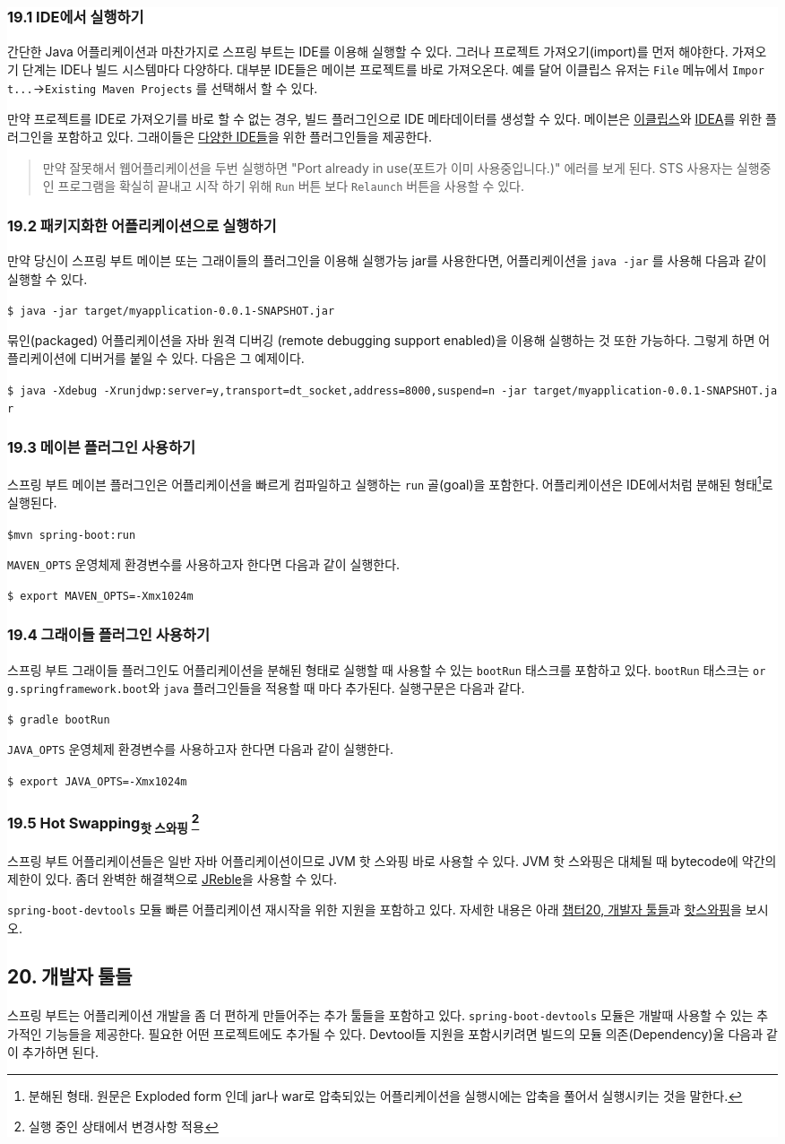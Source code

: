 ### 19.1 IDE에서 실행하기
간단한 Java 어플리케이션과 마찬가지로 스프링 부트는 IDE를 이용해 실행할 수 있다. 그러나 프로젝트 가져오기(import)를 먼저 해야한다. 가져오기 단계는 IDE나 빌드 시스템마다 다양하다. 대부분 IDE들은 메이븐 프로젝트를 바로 가져오온다. 예를 달어 이클립스 유저는 `File` 메뉴에서 `Import...`→`Existing Maven Projects` 를 선택해서 할 수 있다.

만약 프로젝트를 IDE로 가져오기를 바로 할 수 없는 경우, 빌드 플러그인으로 IDE 메타데이터를 생성할 수 있다. 메이븐은 [이클립스](https://maven.apache.org/plugins/maven-eclipse-plugin/)와 [IDEA](https://maven.apache.org/plugins/maven-idea-plugin/)를 위한 플러그인을 포함하고 있다. 그래이들은 [다양한 IDE들](https://docs.gradle.org/4.2.1/userguide/userguide.html)을 위한 플러그인들을 제공한다.
>만약 잘못해서 웹어플리케이션을 두번 실행하면 "Port already in use(포트가 이미 사용중입니다.)" 에러를 보게 된다. STS 사용자는 실행중인 프로그램을 확실히 끝내고 시작 하기 위해 `Run` 버튼 보다 `Relaunch` 버튼을 사용할 수 있다.

### 19.2 패키지화한 어플리케이션으로 실행하기
만약 당신이 스프링 부트 메이븐 또는 그래이들의 플러그인을 이용해 실행가능 jar를 사용한다면, 어플리케이션을 `java -jar` 를 사용해 다음과 같이 실행할 수 있다.
```
$ java -jar target/myapplication-0.0.1-SNAPSHOT.jar
```
묶인(packaged) 어플리케이션을 자바 원격 디버깅 (remote debugging support enabled)을 이용해 실행하는 것 또한 가능하다. 그렇게 하면 어플리케이션에 디버거를 붙일 수 있다. 다음은 그 예제이다.
```
$ java -Xdebug -Xrunjdwp:server=y,transport=dt_socket,address=8000,suspend=n -jar target/myapplication-0.0.1-SNAPSHOT.jar
```
### 19.3 메이븐 플러그인 사용하기
스프링 부트 메이븐 플러그인은 어플리케이션을 빠르게 컴파일하고 실행하는 `run` 골(goal)을 포함한다. 어플리케이션은 IDE에서처럼 분해된 형태[^7]로 실행된다.
```
$mvn spring-boot:run
```
`MAVEN_OPTS` 운영체제 환경변수를 사용하고자 한다면 다음과 같이 실행한다.
```
$ export MAVEN_OPTS=-Xmx1024m
```
### 19.4 그래이들 플러그인 사용하기
스프링 부트 그래이들 플러그인도 어플리케이션을 분해된 형태로 실행할 때 사용할 수 있는 `bootRun` 태스크를 포함하고 있다. `bootRun` 태스크는 `org.springframework.boot`와 `java` 플러그인들을 적용할 때 마다 추가된다. 실행구문은 다음과 같다.
```
$ gradle bootRun
```
`JAVA_OPTS` 운영체제 환경변수를 사용하고자 한다면 다음과 같이 실행한다.
```
$ export JAVA_OPTS=-Xmx1024m
```
### 19.5 Hot Swapping<sub>핫 스와핑</sub> [^8] 
스프링 부트 어플리케이션들은 일반 자바 어플리케이션이므로 JVM 핫 스와핑 바로 사용할 수 있다. JVM 핫 스와핑은 대체될 때  bytecode에 약간의 제한이 있다. 좀더 완벽한 해결책으로 [JReble](http://zeroturnaround.com/software/jrebel/)을 사용할  수 있다.

`spring-boot-devtools` 모듈 빠른 어플리케이션 재시작을 위한 지원을 포함하고 있다. 자세한 내용은 아래 [챕터20, 개발자 툴들](#heading-20-개발자-툴들)과 [핫스와핑](/blog/2017/12/19/spring-boot-chapter09/#heading-84-핫스와핑)을 보시오.

## 20. 개발자 툴들
스프링 부트는 어플리케이션 개발을 좀 더 편하게 만들어주는 추가 툴들을 포함하고 있다.  `spring-boot-devtools` 모듈은  개발때 사용할 수 있는 추가적인 기능들을 제공한다. 필요한 어떤 프로젝트에도 추가될 수 있다. Devtool들 지원을 포함시키려면 빌드의 모듈 의존(Dependency)울 다음과 같이 추가하면 된다.


[^1]: Bills Of Material(BOM)은 자재 명세서로 어떤 재품을 구성하는 부속 명세서를 말한다. 여기에서는 starter jar내에 포함된 라이브러리들 목록을 말한다.
[^2]: Shade 플러그인은 uber-jar를 이용해 아티팩트를 패키징한다.
[^3]: 의존관계전이 (transitive dependencies)는 설정된 의존라이브러리가 의존하는 라이브러리를 같이 받아오는 것을 말한다.
[^4]: 메이븐 group 으로 프로젝트를 만드는 그룹(회사, 단체)를 말한다. 여기서는 스프링 부트를 만드는 곳을 말한다.
[^5]: 인메모리 데이터베이스(In-memory Database)는 데이터 스토리지의 메인 메모리에 설치되어 운영되는 방식의 데이터베이스 관리 시스템이다. [위키백과참조](https://ko.wikipedia.org/wiki/%EC%9D%B8%EB%A9%94%EB%AA%A8%EB%A6%AC_%EB%8D%B0%EC%9D%B4%ED%84%B0%EB%B2%A0%EC%9D%B4%EC%8A%A4)
[^6]: Auto-configuration is non-invasive.
[^7]: 분해된 형태. 원문은 Exploded form 인데 jar나 war로 압축되있는 어플리케이션을 실행시에는 압축을 풀어서 실행시키는 것을 말한다.
[^8]: 실행 중인 상태에서 변경사항 적용
[^9]: 커스터마이징
[^10]: Wrapping (Adapter) 패턴 - '이미 제공되어 있는 것' 과 '필요한 것' 사이의 '차이'를 없애주는 디자인 패턴
[^11]: 처음 상태에서 시작하는 것. 최초 실행이므로 캐시된 데이터가 없는 상태에서 시작된다. 여기서는 변하지 않는 jar들은 기본 클래스 로더에 의해 이미 시작되었고 리스타트 클래스로더는 변경된 부분만 새로 로딩하므로 속도가 빠르다.
[^12]: opt-in 사용자가 동의하면 실행할 수 있는 것을 말한다. 기능은 있으되 기본은 아니고 사용자가 동의해야 사용할 수 있는 것.